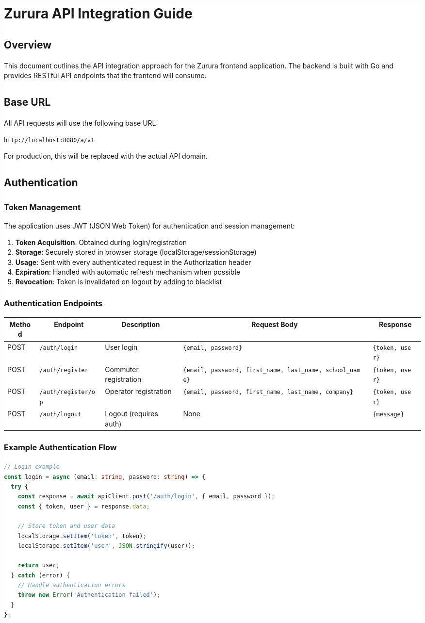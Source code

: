 # Zurura API Integration Guide

## Overview

This document outlines the API integration approach for the Zurura frontend application. The backend is built with Go and provides RESTful API endpoints that the frontend will consume.

## Base URL

All API requests will use the following base URL:

```
http://localhost:8080/a/v1
```

For production, this will be replaced with the actual API domain.

## Authentication

### Token Management

The application uses JWT (JSON Web Token) for authentication and session management:

1. **Token Acquisition**: Obtained during login/registration
2. **Storage**: Securely stored in browser storage (localStorage/sessionStorage)
3. **Usage**: Sent with every authenticated request in the Authorization header
4. **Expiration**: Handled with automatic refresh mechanism when possible
5. **Revocation**: Token is invalidated on logout by adding to blacklist

### Authentication Endpoints

| Method | Endpoint | Description | Request Body | Response |
|--------|----------|-------------|--------------|----------|
| POST | `/auth/login` | User login | `{email, password}` | `{token, user}` |
| POST | `/auth/register` | Commuter registration | `{email, password, first_name, last_name, school_name}` | `{token, user}` |
| POST | `/auth/register/op` | Operator registration | `{email, password, first_name, last_name, company}` | `{token, user}` |
| POST | `/auth/logout` | Logout (requires auth) | None | `{message}` |

### Example Authentication Flow

```typescript
// Login example
const login = async (email: string, password: string) => {
  try {
    const response = await apiClient.post('/auth/login', { email, password });
    const { token, user } = response.data;
    
    // Store token and user data
    localStorage.setItem('token', token);
    localStorage.setItem('user', JSON.stringify(user));
    
    return user;
  } catch (error) {
    // Handle authentication errors
    throw new Error('Authentication failed');
  }
};
```
